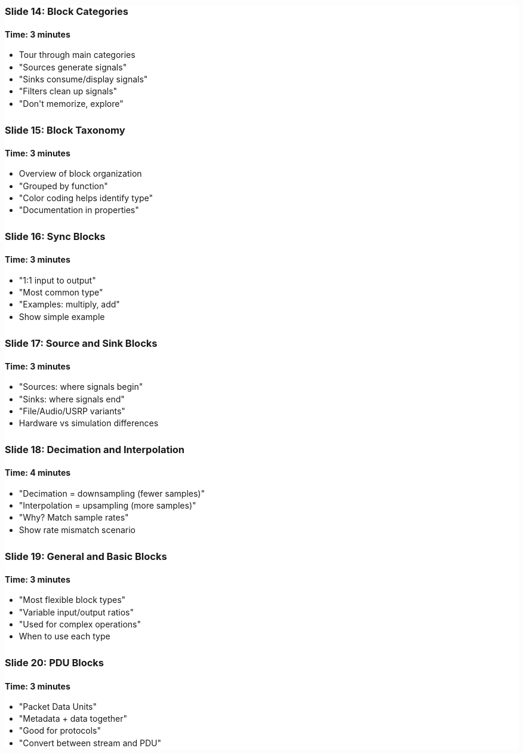 ### Slide 14: Block Categories
**Time: 3 minutes**
- Tour through main categories
- "Sources generate signals"
- "Sinks consume/display signals"
- "Filters clean up signals"
- "Don't memorize, explore"

### Slide 15: Block Taxonomy
**Time: 3 minutes**
- Overview of block organization
- "Grouped by function"
- "Color coding helps identify type"
- "Documentation in properties"

### Slide 16: Sync Blocks
**Time: 3 minutes**
- "1:1 input to output"
- "Most common type"
- "Examples: multiply, add"
- Show simple example

### Slide 17: Source and Sink Blocks
**Time: 3 minutes**
- "Sources: where signals begin"
- "Sinks: where signals end"
- "File/Audio/USRP variants"
- Hardware vs simulation differences

### Slide 18: Decimation and Interpolation
**Time: 4 minutes**
- "Decimation = downsampling (fewer samples)"
- "Interpolation = upsampling (more samples)"
- "Why? Match sample rates"
- Show rate mismatch scenario

### Slide 19: General and Basic Blocks
**Time: 3 minutes**
- "Most flexible block types"
- "Variable input/output ratios"
- "Used for complex operations"
- When to use each type

### Slide 20: PDU Blocks
**Time: 3 minutes**
- "Packet Data Units"
- "Metadata + data together"
- "Good for protocols"
- "Convert between stream and PDU"
